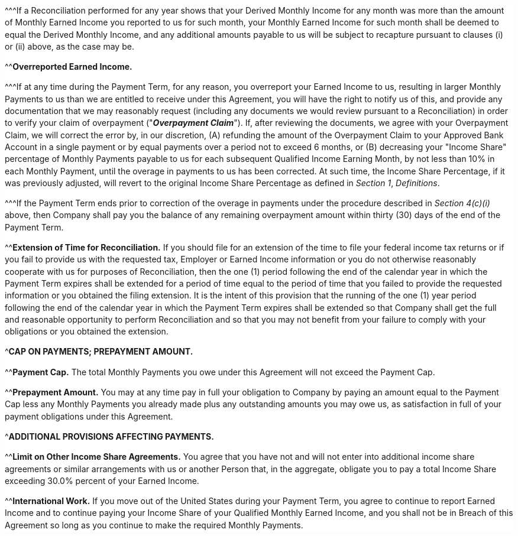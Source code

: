 ^^^If a Reconciliation performed for any year shows that your Derived Monthly Income for any month was more than the amount of Monthly Earned Income you reported to us for such month, your Monthly Earned Income for such month shall be deemed to equal the Derived Monthly Income, and any additional amounts payable to us will be subject to recapture pursuant to clauses (i) or (ii) above, as the case may be.

^^**Overreported Earned Income.**

^^^If at any time during the Payment Term, for any reason, you overreport your Earned Income to us, resulting in larger Monthly Payments to us than we are entitled to receive under this Agreement, you will have the right to notify us of this, and provide any documentation that we may reasonably request (including any documents we would review pursuant to a Reconciliation) in order to verify your claim of overpayment ("***Overpayment Claim***"). If, after reviewing the documents, we agree with your Overpayment Claim, we will correct the error by, in our discretion, (A) refunding the amount of the Overpayment Claim to your Approved Bank Account in a single payment or by equal payments over a period not to exceed 6 months, or (B) decreasing your "Income Share" percentage of Monthly Payments payable to us for each subsequent Qualified Income Earning Month, by not less than 10% in each Monthly Payment, until the overage in payments to us has been corrected. At such time, the Income Share Percentage, if it was previously adjusted, will revert to the original Income Share Percentage as defined in *Section 1*, *Definitions*.

^^^If the Payment Term ends prior to correction of the overage in payments under the procedure described in *Section 4(c)(i)* above, then Company shall pay you the balance of any remaining overpayment amount within thirty (30) days of the end of the Payment Term.

^^**Extension of Time for Reconciliation.** If you should file for an extension of the time to file your federal income tax returns or if you fail to provide us with the requested tax, Employer or Earned Income information or you do not otherwise reasonably cooperate with us for purposes of Reconciliation, then the one (1) period following the end of the calendar year in which the Payment Term expires shall be extended for a period of time equal to the period of time that you failed to provide the requested information or you obtained the filing extension. It is the intent of this provision that the running of the one (1) year period following the end of the calendar year in which the Payment Term expires shall be extended so that Company shall get the full and reasonable opportunity to perform Reconciliation and so that you may not benefit from your failure to comply with your obligations or you obtained the extension.

^**CAP ON PAYMENTS; PREPAYMENT AMOUNT.**

^^**Payment Cap.** The total Monthly Payments you owe under this Agreement will not exceed the Payment Cap.

^^**Prepayment Amount.** You may at any time pay in full your obligation to Company by paying an amount equal to the Payment Cap less any Monthly Payments you already made plus any outstanding amounts you may owe us, as satisfaction in full of your payment obligations under this Agreement.

^**ADDITIONAL PROVISIONS AFFECTING PAYMENTS.**

^^**Limit on Other Income Share Agreements.** You agree that you have not and will not enter into additional income share agreements or similar arrangements with us or another Person that, in the aggregate, obligate you to pay a total Income Share exceeding 30.0% percent of your Earned Income.

^^**International Work.** If you move out of the United States during your Payment Term, you agree to continue to report Earned Income and to continue paying your Income Share of your Qualified Monthly Earned Income, and you shall not be in Breach of this Agreement so long as you continue to make the required Monthly Payments.

